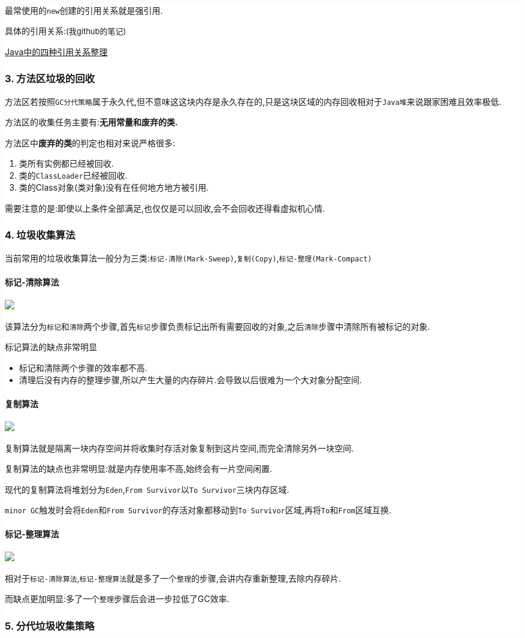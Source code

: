 最常使用的`new`创建的引用关系就是强引用.

具体的引用关系:<font size="2">(我github的笔记)</font>

[Java中的四种引用关系整理](https://github.com/CheNbXxx/StrugglingInJava/wiki/Java%E4%B8%AD%E7%9A%84%E5%BC%95%E7%94%A8%E5%85%B3%E7%B3%BB)

### 3. 方法区垃圾的回收

方法区若按照`GC分代策略`属于永久代,但不意味这这块内存是永久存在的,只是这块区域的内存回收相对于`Java堆`来说跟家困难且效率极低.

方法区的收集任务主要有:**无用常量和废弃的类.**

方法区中**废弃的类**的判定也相对来说严格很多:

1. 类所有实例都已经被回收.
2. 类的`ClassLoader`已经被回收.
3. 类的Class对象(类对象)没有在任何地方地方被引用.

需要注意的是:即使以上条件全部满足,也仅仅是可以回收,会不会回收还得看虚拟机心情.

### 4. 垃圾收集算法

 当前常用的垃圾收集算法一般分为三类:`标记-清除(Mark-Sweep)`,`复制(Copy)`,`标记-整理(Mark-Compact)`

#### 标记-清除算法

![](https://chenbxxx.oss-cn-beijing.aliyuncs.com/%E6%A0%87%E8%AE%B0%E6%B8%85%E9%99%A4%E7%AE%97%E6%B3%95.png)

该算法分为`标记`和`清除`两个步骤,首先`标记`步骤负责标记出所有需要回收的对象,之后`清除`步骤中清除所有被标记的对象.

标记算法的缺点非常明显

- 标记和清除两个步骤的效率都不高.
- 清理后没有内存的整理步骤,所以产生大量的内存碎片.会导致以后很难为一个大对象分配空间.

#### 复制算法

![](https://chenbxxx.oss-cn-beijing.aliyuncs.com/%E5%A4%8D%E5%88%B6%E7%AE%97%E6%B3%95.png)

复制算法就是隔离一块内存空间并将收集时存活对象复制到这片空间,而完全清除另外一块空间.

复制算法的缺点也非常明显:就是内存使用率不高,始终会有一片空间闲置.

现代的复制算法将堆划分为`Eden`,`From Survivor`以`To Survivor`三块内存区域.

`minor GC`触发时会将`Eden`和`From Survivor`的存活对象都移动到`To Survivor`区域,再将`To`和`From`区域互换.

#### 标记-整理算法

![](https://chenbxxx.oss-cn-beijing.aliyuncs.com/%E6%A0%87%E8%AE%B0%E6%95%B4%E7%90%86%E7%AE%97%E6%B3%95.png)

相对于`标记-清除算法`,`标记-整理算法`就是多了一个`整理`的步骤,会讲内存重新整理,去除内存碎片.

而缺点更加明显:多了一个`整理`步骤后会进一步拉低了GC效率.

### 5. 分代垃圾收集策略
